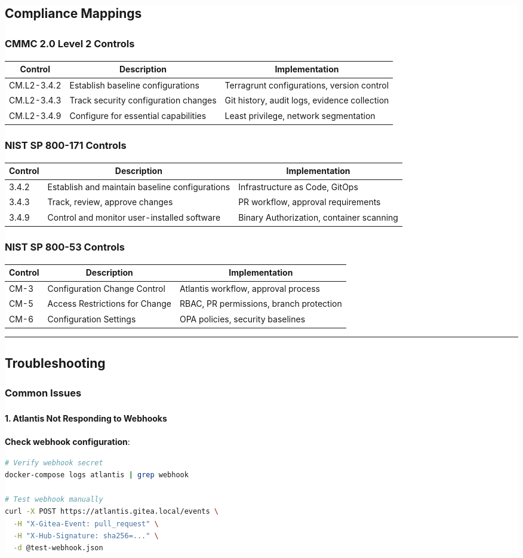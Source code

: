 
## Compliance Mappings

### CMMC 2.0 Level 2 Controls

| Control | Description | Implementation |
|---------|-------------|----------------|
| CM.L2-3.4.2 | Establish baseline configurations | Terragrunt configurations, version control |
| CM.L2-3.4.3 | Track security configuration changes | Git history, audit logs, evidence collection |
| CM.L2-3.4.9 | Configure for essential capabilities | Least privilege, network segmentation |

### NIST SP 800-171 Controls

| Control | Description | Implementation |
|---------|-------------|----------------|
| 3.4.2 | Establish and maintain baseline configurations | Infrastructure as Code, GitOps |
| 3.4.3 | Track, review, approve changes | PR workflow, approval requirements |
| 3.4.9 | Control and monitor user-installed software | Binary Authorization, container scanning |

### NIST SP 800-53 Controls

| Control | Description | Implementation |
|---------|-------------|----------------|
| CM-3 | Configuration Change Control | Atlantis workflow, approval process |
| CM-5 | Access Restrictions for Change | RBAC, PR permissions, branch protection |
| CM-6 | Configuration Settings | OPA policies, security baselines |

---

## Troubleshooting

### Common Issues

#### 1. Atlantis Not Responding to Webhooks

**Check webhook configuration**:
```bash
# Verify webhook secret
docker-compose logs atlantis | grep webhook

# Test webhook manually
curl -X POST https://atlantis.gitea.local/events \
  -H "X-Gitea-Event: pull_request" \
  -H "X-Hub-Signature: sha256=..." \
  -d @test-webhook.json
```
